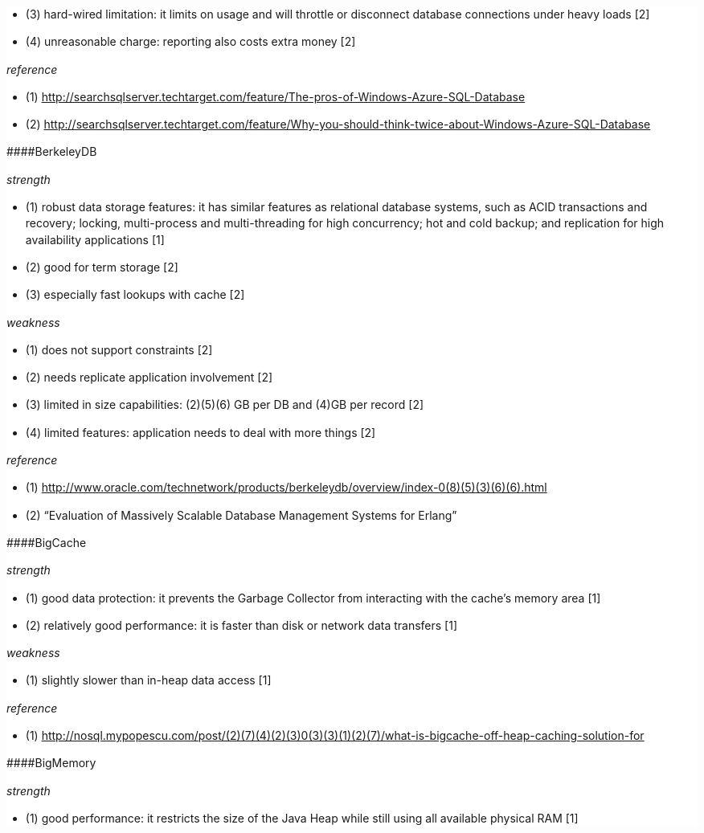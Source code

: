 * (3) hard-wired limitation: it limits on usage and will throttle or disconnect database connections under heavy loads [2]

* (4) unreasonable charge: reporting also costs extra money [2]

_reference_

* (1) http://searchsqlserver.techtarget.com/feature/The-pros-of-Windows-Azure-SQL-Database

* (2) http://searchsqlserver.techtarget.com/feature/Why-you-should-think-twice-about-Windows-Azure-SQL-Database

####BerkeleyDB

_strength_

* (1) robust data storage features: it has similar features as relational database systems, such as ACID transactions and recovery; locking, multi-process and multi-threading for high concurrency; hot and cold backup; and replication for high availability applications [1]

* (2) good for term storage [2]

* (3) especially fast lookups with cache [2]

_weakness_

* (1) does not support constraints [2]

* (2) needs replicate application involvement [2]

* (3) limited in size capabilities: (2)(5)(6) GB per DB and (4)GB per record [2]

* (4) limited features: application needs to deal with more things [2]

_reference_

* (1) http://www.oracle.com/technetwork/products/berkeleydb/overview/index-0(8)(5)(3)(6)(6).html

* (2) “Evaluation of Massively Scalable Database Management Systems for Erlang” 

####BigCache

_strength_

* (1) good data protection: it prevents the Garbage Collector from interacting with the cache’s memory area [1]

* (2) relatively good performance: it is faster than disk or network data transfers [1]

_weakness_

* (1) slightly slower than in-heap data access [1]

_reference_

* (1) http://nosql.mypopescu.com/post/(2)(7)(4)(2)(3)0(3)(3)(1)(2)(7)/what-is-bigcache-off-heap-caching-solution-for

####BigMemory 

_strength_

* (1) good performance: it restricts the size of the Java Heap while still using all available physical RAM [1]
